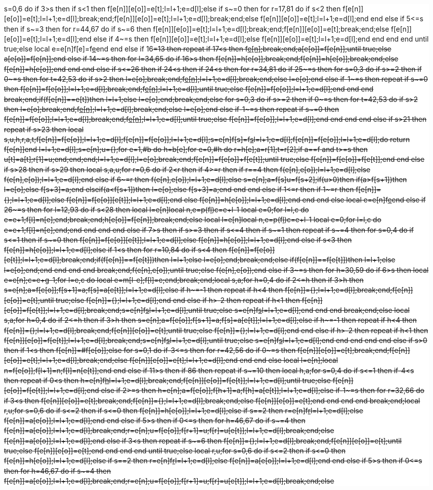 s=0,6 do if 3>s then if s<1 then f[e[n]][e[o]]=e[t];l=l+1;e=d[l];else if s~=0 then for r=17,81 do if s<2 then f[e[n]][e[o]]=e[t];l=l+1;e=d[l];break;end;f[e[n]][e[o]]=e[t];l=l+1;e=d[l];break;end;else f[e[n]][e[o]]=e[t];l=l+1;e=d[l];end end else if 5<=s then if s~=3 then for r=44,67 do if s~=6 then f[e[n]][e[o]]=e[t];l=l+1;e=d[l];break;end;f[e[n]][e[o]]=e[t];break;end;else f[e[n]][e[o]]=e[t];l=l+1;e=d[l];end else if 4~=s then f[e[n]][e[o]]=e[t];l=l+1;e=d[l];else f[e[n]][e[o]]=e[t];l=l+1;e=d[l];end end end end until true;else local e=e[n]f[e]=f[e]()end end else if 16<s then if s>=13 then repeat if 17<s then f[e[n]]();break;end;a[e[o]]=f[e[n]];until true;else a[e[o]]=f[e[n]];end else if 14~=s then for l=34,65 do if 16>s then f[e[n]]=h[e[o]];break;end;f[e[n]]=h[e[o]];break;end;else f[e[n]]=h[e[o]];end end end else if s<=26 then if 24<s then if 24<s then for r=34,81 do if 25~=s then for s=0,3 do if s>=2 then if 0~=s then for t=42,53 do if s>2 then l=e[o];break;end;f[e[n]]();l=l+1;e=d[l];break;end;else l=e[o];end else if-1~=s then repeat if s~=0 then f[e[n]]=f[e[o]];l=l+1;e=d[l];break;end;f[e[n]]();l=l+1;e=d[l];until true;else f[e[n]]=f[e[o]];l=l+1;e=d[l];end end end break;end;if(f[e[n]]==e[t])then l=l+1;else l=e[o];end;break;end;else for s=0,3 do if s>=2 then if 0~=s then for t=42,53 do if s>2 then l=e[o];break;end;f[e[n]]();l=l+1;e=d[l];break;end;else l=e[o];end else if-1~=s then repeat if s~=0 then f[e[n]]=f[e[o]];l=l+1;e=d[l];break;end;f[e[n]]();l=l+1;e=d[l];until true;else f[e[n]]=f[e[o]];l=l+1;e=d[l];end end end end else if s>21 then repeat if s>23 then local s,u,h,r,a,t;f[e[n]]=f[e[o]];l=l+1;e=d[l];f[e[n]]=f[e[o]];l=l+1;e=d[l];s=e[n]f[s]=f[s](f[s+1])l=l+1;e=d[l];f[e[n]]=f[e[o]];l=l+1;e=d[l];do return f[e[n]]end l=l+1;e=d[l];s=e[n];u={};for e=1,#b do h=b[e];for e=0,#h do r=h[e];a=r[1];t=r[2];if a==f and t>=s then u[t]=a[t];r[1]=u;end;end;end;l=l+1;e=d[l];l=e[o];break;end;f[e[n]]=f[e[o]]+f[e[t]];until true;else f[e[n]]=f[e[o]]+f[e[t]];end end else if s>28 then if s>29 then local s,a,u;for r=0,6 do if 2<r then if 4>=r then if r==4 then f(e[n],e[o]);l=l+1;e=d[l];else f(e[n],e[o]);l=l+1;e=d[l];end else if 6~=r then f(e[n],e[o]);l=l+1;e=d[l];else s=e[n];a=f[s]u=f[s+2];if(u>0)then if(a>f[s+1])then l=e[o];else f[s+3]=a;end elseif(a<f[s+1])then l=e[o];else f[s+3]=a;end end end else if 1<=r then if 1~=r then f[e[n]]={};l=l+1;e=d[l];else f[e[n]]=f[e[o]][e[t]];l=l+1;e=d[l];end else f[e[n]]=h[e[o]];l=l+1;e=d[l];end end end else local e=e[n]f[e](f[e+1])end else if 26~=s then for l=12,93 do if s<28 then local l=e[n]local n,e=p(f[l](r(f,l+1,e[o])))c=e+l-1 local e=0;for l=l,c do e=e+1;f[l]=n[e];end;break;end;h[e[o]]=f[e[n]];break;end;else local l=e[n]local n,e=p(f[l](r(f,l+1,e[o])))c=e+l-1 local e=0;for l=l,c do e=e+1;f[l]=n[e];end;end end end end else if 7>s then if s>=3 then if s<=4 then if s~=1 then repeat if s~=4 then for s=0,4 do if s<=1 then if s~=0 then f[e[n]]=f[e[o]][e[t]];l=l+1;e=d[l];else f[e[n]]=h[e[o]];l=l+1;e=d[l];end else if s<3 then f[e[n]]=h[e[o]];l=l+1;e=d[l];else if 1<s then for r=10,84 do if s<4 then f[e[n]]=f[e[o]][e[t]];l=l+1;e=d[l];break;end;if(f[e[n]]==f[e[t]])then l=l+1;else l=e[o];end;break;end;else if(f[e[n]]==f[e[t]])then l=l+1;else l=e[o];end;end end end end break;end;f(e[n],e[o]);until true;else f(e[n],e[o]);end else if 3~=s then for h=30,59 do if 6>s then local e=e[n];c=e+g-1;for l=e,c do local e=m[l-e];f[l]=e;end;break;end;local s,a;for h=0,4 do if 2<=h then if 3>h then s=e[n];a=f[e[o]];f[s+1]=a;f[s]=a[e[t]];l=l+1;e=d[l];else if h~=-1 then repeat if h<4 then f[e[n]]={};l=l+1;e=d[l];break;end;f[e[n]][e[o]]=e[t];until true;else f[e[n]]={};l=l+1;e=d[l];end end else if h>-2 then repeat if h<1 then f[e[n]][e[o]]=f[e[t]];l=l+1;e=d[l];break;end;s=e[n]f[s](r(f,s+1,e[o]))l=l+1;e=d[l];until true;else s=e[n]f[s](r(f,s+1,e[o]))l=l+1;e=d[l];end end end break;end;else local s,a;for h=0,4 do if 2<=h then if 3>h then s=e[n];a=f[e[o]];f[s+1]=a;f[s]=a[e[t]];l=l+1;e=d[l];else if h~=-1 then repeat if h<4 then f[e[n]]={};l=l+1;e=d[l];break;end;f[e[n]][e[o]]=e[t];until true;else f[e[n]]={};l=l+1;e=d[l];end end else if h>-2 then repeat if h<1 then f[e[n]][e[o]]=f[e[t]];l=l+1;e=d[l];break;end;s=e[n]f[s](r(f,s+1,e[o]))l=l+1;e=d[l];until true;else s=e[n]f[s](r(f,s+1,e[o]))l=l+1;e=d[l];end end end end end else if s>0 then if 1<s then f[e[n]]=#f[e[o]];else for s=0,1 do if-3<=s then for r=42,56 do if 0~=s then f[e[n]][e[o]]=e[t];break;end;f[e[n]][e[o]]=e[t];l=l+1;e=d[l];break;end;else f[e[n]][e[o]]=e[t];l=l+1;e=d[l];end end end else local l=e[n];local n=f[e[o]];f[l+1]=n;f[l]=n[e[t]];end end else if 11>s then if 8<s then if s>6 then repeat if s~=10 then local h,a;for s=0,4 do if s<=1 then if-4<s then repeat if 0<s then h=e[n]f[h](r(f,h+1,e[o]))l=l+1;e=d[l];break;end;f[e[n]][e[o]]=f[e[t]];l=l+1;e=d[l];until true;else f[e[n]][e[o]]=f[e[t]];l=l+1;e=d[l];end else if 2>=s then h=e[n];a=f[e[o]];f[h+1]=a;f[h]=a[e[t]];l=l+1;e=d[l];else if-1~=s then for r=32,66 do if 3<s then f[e[n]][e[o]]=e[t];break;end;f[e[n]]={};l=l+1;e=d[l];break;end;else f[e[n]][e[o]]=e[t];end end end end break;end;local r,u;for s=0,6 do if s<=2 then if s<=0 then f[e[n]]=h[e[o]];l=l+1;e=d[l];else if s==2 then r=e[n]f[r](f[r+1])l=l+1;e=d[l];else f[e[n]]=a[e[o]];l=l+1;e=d[l];end end else if 5>s then if 0<=s then for h=46,67 do if s~=4 then f[e[n]]=a[e[o]];l=l+1;e=d[l];break;end;r=e[n];u=f[e[o]];f[r+1]=u;f[r]=u[e[t]];l=l+1;e=d[l];break;end;else f[e[n]]=a[e[o]];l=l+1;e=d[l];end else if 3<s then repeat if s~=6 then f[e[n]]={};l=l+1;e=d[l];break;end;f[e[n]][e[o]]=e[t];until true;else f[e[n]][e[o]]=e[t];end end end end until true;else local r,u;for s=0,6 do if s<=2 then if s<=0 then f[e[n]]=h[e[o]];l=l+1;e=d[l];else if s==2 then r=e[n]f[r](f[r+1])l=l+1;e=d[l];else f[e[n]]=a[e[o]];l=l+1;e=d[l];end end else if 5>s then if 0<=s then for h=46,67 do if s~=4 then f[e[n]]=a[e[o]];l=l+1;e=d[l];break;end;r=e[n];u=f[e[o]];f[r+1]=u;f[r]=u[e[t]];l=l+1;e=d[l];break;end;else